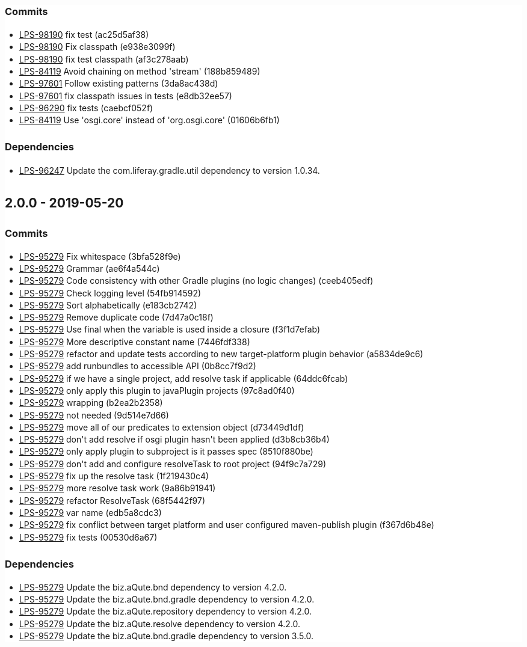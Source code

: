 ### Commits
- [LPS-98190] fix test (ac25d5af38)
- [LPS-98190] Fix classpath (e938e3099f)
- [LPS-98190] fix test classpath (af3c278aab)
- [LPS-84119] Avoid chaining on method 'stream' (188b859489)
- [LPS-97601] Follow existing patterns (3da8ac438d)
- [LPS-97601] fix classpath issues in tests (e8db32ee57)
- [LPS-96290] fix tests (caebcf052f)
- [LPS-84119] Use 'osgi.core' instead of 'org.osgi.core' (01606b6fb1)

### Dependencies
- [LPS-96247] Update the com.liferay.gradle.util dependency to version 1.0.34.

## 2.0.0 - 2019-05-20

### Commits
- [LPS-95279] Fix whitespace (3bfa528f9e)
- [LPS-95279] Grammar (ae6f4a544c)
- [LPS-95279] Code consistency with other Gradle plugins (no logic changes)
(ceeb405edf)
- [LPS-95279] Check logging level (54fb914592)
- [LPS-95279] Sort alphabetically (e183cb2742)
- [LPS-95279] Remove duplicate code (7d47a0c18f)
- [LPS-95279] Use final when the variable is used inside a closure (f3f1d7efab)
- [LPS-95279] More descriptive constant name (7446fdf338)
- [LPS-95279] refactor and update tests according to new target-platform plugin
behavior (a5834de9c6)
- [LPS-95279] add runbundles to accessible API (0b8cc7f9d2)
- [LPS-95279] if we have a single project, add resolve task if applicable
(64ddc6fcab)
- [LPS-95279] only apply this plugin to javaPlugin projects (97c8ad0f40)
- [LPS-95279] wrapping (b2ea2b2358)
- [LPS-95279] not needed (9d514e7d66)
- [LPS-95279] move all of our predicates to extension object (d73449d1df)
- [LPS-95279] don't add resolve if osgi plugin hasn't been applied (d3b8cb36b4)
- [LPS-95279] only apply plugin to subproject is it passes spec (8510f880be)
- [LPS-95279] don't add and configure resolveTask to root project (94f9c7a729)
- [LPS-95279] fix up the resolve task (1f219430c4)
- [LPS-95279] more resolve task work (9a86b91941)
- [LPS-95279] refactor ResolveTask (68f5442f97)
- [LPS-95279] var name (edb5a8cdc3)
- [LPS-95279] fix conflict between target platform and user configured
maven-publish plugin (f367d6b48e)
- [LPS-95279] fix tests (00530d6a67)

### Dependencies
- [LPS-95279] Update the biz.aQute.bnd dependency to version 4.2.0.
- [LPS-95279] Update the biz.aQute.bnd.gradle dependency to version 4.2.0.
- [LPS-95279] Update the biz.aQute.repository dependency to version 4.2.0.
- [LPS-95279] Update the biz.aQute.resolve dependency to version 4.2.0.
- [LPS-95279] Update the biz.aQute.bnd.gradle dependency to version 3.5.0.


[IDE-4081]: https://issues.liferay.com/browse/IDE-4081
[LPS-71117]: https://issues.liferay.com/browse/LPS-71117
[LPS-74544]: https://issues.liferay.com/browse/LPS-74544
[LPS-77343]: https://issues.liferay.com/browse/LPS-77343
[LPS-77425]: https://issues.liferay.com/browse/LPS-77425
[LPS-79653]: https://issues.liferay.com/browse/LPS-79653
[LPS-80222]: https://issues.liferay.com/browse/LPS-80222
[LPS-81042]: https://issues.liferay.com/browse/LPS-81042
[LPS-81530]: https://issues.liferay.com/browse/LPS-81530
[LPS-82491]: https://issues.liferay.com/browse/LPS-82491
[LPS-83922]: https://issues.liferay.com/browse/LPS-83922
[LPS-84094]: https://issues.liferay.com/browse/LPS-84094
[LPS-84119]: https://issues.liferay.com/browse/LPS-84119
[LPS-85264]: https://issues.liferay.com/browse/LPS-85264
[LPS-85609]: https://issues.liferay.com/browse/LPS-85609
[LPS-85946]: https://issues.liferay.com/browse/LPS-85946
[LPS-86581]: https://issues.liferay.com/browse/LPS-86581
[LPS-86589]: https://issues.liferay.com/browse/LPS-86589
[LPS-86916]: https://issues.liferay.com/browse/LPS-86916
[LPS-87192]: https://issues.liferay.com/browse/LPS-87192
[LPS-87419]: https://issues.liferay.com/browse/LPS-87419
[LPS-87466]: https://issues.liferay.com/browse/LPS-87466
[LPS-88382]: https://issues.liferay.com/browse/LPS-88382
[LPS-91342]: https://issues.liferay.com/browse/LPS-91342
[LPS-91772]: https://issues.liferay.com/browse/LPS-91772
[LPS-93483]: https://issues.liferay.com/browse/LPS-93483
[LPS-93873]: https://issues.liferay.com/browse/LPS-93873
[LPS-95279]: https://issues.liferay.com/browse/LPS-95279
[LPS-95938]: https://issues.liferay.com/browse/LPS-95938
[LPS-96095]: https://issues.liferay.com/browse/LPS-96095
[LPS-96247]: https://issues.liferay.com/browse/LPS-96247
[LPS-96290]: https://issues.liferay.com/browse/LPS-96290
[LPS-97601]: https://issues.liferay.com/browse/LPS-97601
[LPS-98190]: https://issues.liferay.com/browse/LPS-98190
[LPS-98877]: https://issues.liferay.com/browse/LPS-98877
[LPS-99577]: https://issues.liferay.com/browse/LPS-99577
[LPS-100448]: https://issues.liferay.com/browse/LPS-100448
[LPS-100515]: https://issues.liferay.com/browse/LPS-100515
[LPS-102243]: https://issues.liferay.com/browse/LPS-102243
[LPS-103051]: https://issues.liferay.com/browse/LPS-103051
[LPS-103466]: https://issues.liferay.com/browse/LPS-103466
[LPS-103809]: https://issues.liferay.com/browse/LPS-103809
[LPS-105380]: https://issues.liferay.com/browse/LPS-105380
[LPS-105502]: https://issues.liferay.com/browse/LPS-105502
[LPS-105889]: https://issues.liferay.com/browse/LPS-105889
[LPS-106149]: https://issues.liferay.com/browse/LPS-106149
[LPS-107155]: https://issues.liferay.com/browse/LPS-107155